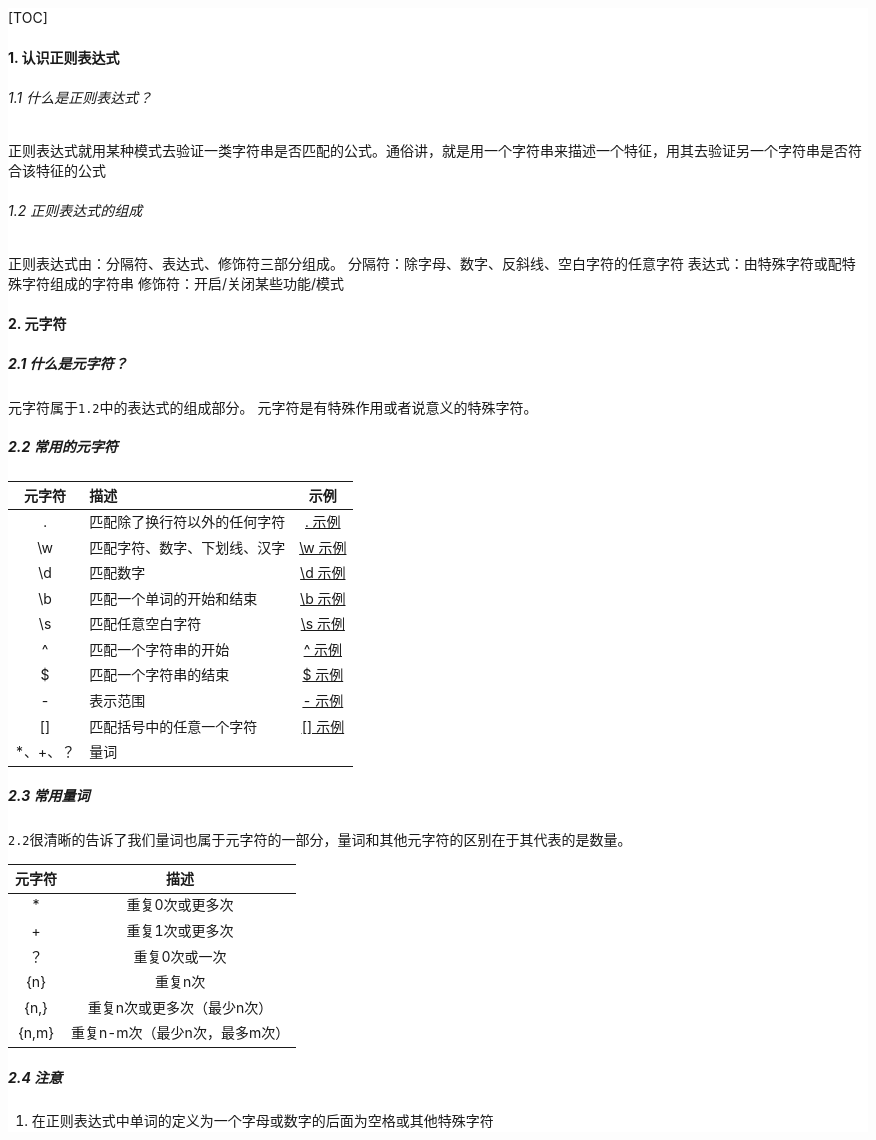 [TOC]
#### 1. 认识正则表达式
###### 1.1 什么是正则表达式？
正则表达式就用某种模式去验证一类字符串是否匹配的公式。通俗讲，就是用一个字符串来描述一个特征，用其去验证另一个字符串是否符合该特征的公式

###### 1.2 正则表达式的组成
正则表达式由：分隔符、表达式、修饰符三部分组成。
分隔符：除字母、数字、反斜线、空白字符的任意字符
表达式：由特殊字符或配特殊字符组成的字符串
修饰符：开启/关闭某些功能/模式


#### 2. 元字符
##### 2.1 什么是元字符？
元字符属于`1.2`中的表达式的组成部分。
元字符是有特殊作用或者说意义的特殊字符。

##### 2.2 常用的元字符
| 元字符  | 描述  | 示例  |
| :------------: | :------------ |:------------: |
| .  |  匹配除了换行符以外的任何字符 |  [. 示例](https://regex101.com/r/Lax4uh/5 ". 示例")  |
|  \w |  匹配字符、数字、下划线、汉字 |  [\w 示例](https://regex101.com/r/Lax4uh/4 "\w 示例")  |
|  \d |  匹配数字 | [\d 示例](https://regex101.com/r/Lax4uh/3 "\d 示例") |
|  \b |  匹配一个单词的开始和结束 | [\b 示例](https://regex101.com/r/Nn78nL/1 "\b 示例")  |
|  \s |  匹配任意空白字符 | [\s 示例](https://regex101.com/r/Nn78nL/2 "\s 示例")  |
|  ^ |  匹配一个字符串的开始 | [^ 示例](https://regex101.com/r/Nn78nL/3 "^ 示例") |
|  $ |  匹配一个字符串的结束 | [$ 示例](https://regex101.com/r/Nn78nL/4 "$ 示例") |
|  - |  表示范围 | [- 示例](https://regex101.com/r/Nn78nL/6 "- 示例")  |
|  [] |  匹配括号中的任意一个字符 | [[] 示例](https://regex101.com/r/Nn78nL/7 "[] 示例")  |
|  *、+、？ |  量词 ||
##### 2.3 常用量词
`2.2`很清晰的告诉了我们量词也属于元字符的一部分，量词和其他元字符的区别在于其代表的是数量。

| 元字符  | 描述  |
| :------------: | :------------: |
| *  | 重复0次或更多次  |
| +  |  重复1次或更多次 |
| ？  |  重复0次或一次 |
| {n}  | 重复n次  |
| {n,} | 重复n次或更多次（最少n次）  |
| {n,m}  | 重复n-m次（最少n次，最多m次）  |
##### 2.4 注意
1. 在正则表达式中单词的定义为一个字母或数字的后面为空格或其他特殊字符
